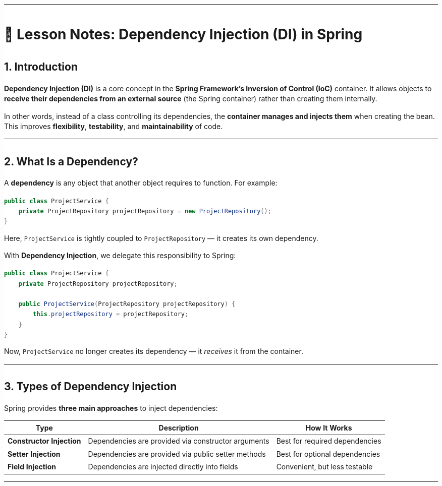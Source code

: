 
---

# 🧩 Lesson Notes: Dependency Injection (DI) in Spring

## 1. Introduction

**Dependency Injection (DI)** is a core concept in the **Spring Framework’s Inversion of Control (IoC)** container. It allows objects to **receive their dependencies from an external source** (the Spring container) rather than creating them internally.

In other words, instead of a class controlling its dependencies, the **container manages and injects them** when creating the bean.
This improves **flexibility**, **testability**, and **maintainability** of code.

---

## 2. What Is a Dependency?

A **dependency** is any object that another object requires to function.
For example:

```java
public class ProjectService {
    private ProjectRepository projectRepository = new ProjectRepository();
}
```

Here, `ProjectService` is tightly coupled to `ProjectRepository` — it creates its own dependency.

With **Dependency Injection**, we delegate this responsibility to Spring:

```java
public class ProjectService {
    private ProjectRepository projectRepository;

    public ProjectService(ProjectRepository projectRepository) {
        this.projectRepository = projectRepository;
    }
}
```

Now, `ProjectService` no longer creates its dependency — it *receives* it from the container.

---

## 3. Types of Dependency Injection

Spring provides **three main approaches** to inject dependencies:

| Type                      | Description                                         | How It Works                   |
| ------------------------- | --------------------------------------------------- | ------------------------------ |
| **Constructor Injection** | Dependencies are provided via constructor arguments | Best for required dependencies |
| **Setter Injection**      | Dependencies are provided via public setter methods | Best for optional dependencies |
| **Field Injection**       | Dependencies are injected directly into fields      | Convenient, but less testable  |

---